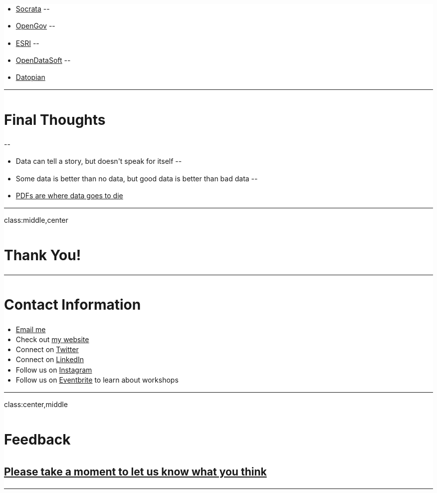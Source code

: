 + [Socrata](https://socrata.com/)
--

+ [OpenGov](https://opengov.com/products/open-data)
--

+ [ESRI](https://www.esri.com/en-us/arcgis/products/arcgis-open-data)
--

+ [OpenDataSoft](https://www.opendatasoft.com/)
--

+ [Datopian](https://datopian.com/)

---

# Final Thoughts
--

+ Data can tell a story, but doesn't speak for itself
--

+ Some data is better than no data, but good data is better than bad data
--

+ [PDFs are where data goes to die](https://twitter.com/cshirky/status/1061010907)



---

class:middle,center
# Thank You!



---

# Contact Information
+ [Email me](mailto:richard[at]datapolitan[dot]com)
+ Check out [my website](http://wwww.datapolitan.com)
+ Connect on [Twitter](https://twitter.com/Datapolitan)
+ Connect on [LinkedIn](https://www.linkedin.com/in/richarddunks/)
+ Follow us on [Instagram](https://www.instagram.com/datapolitan/)
+ Follow us on [Eventbrite](https://www.eventbrite.com/o/datapolitan-18675558166) to learn about workshops

---

class:center,middle
# Feedback
## [Please take a moment to let us know what you think](https://docs.google.com/forms/d/e/1FAIpQLSesE1EWZw55FwS5-rPwhk4ETp3XoUuiniy36Jj1edhE8ZyG2g/viewform?usp=sf_link)

---